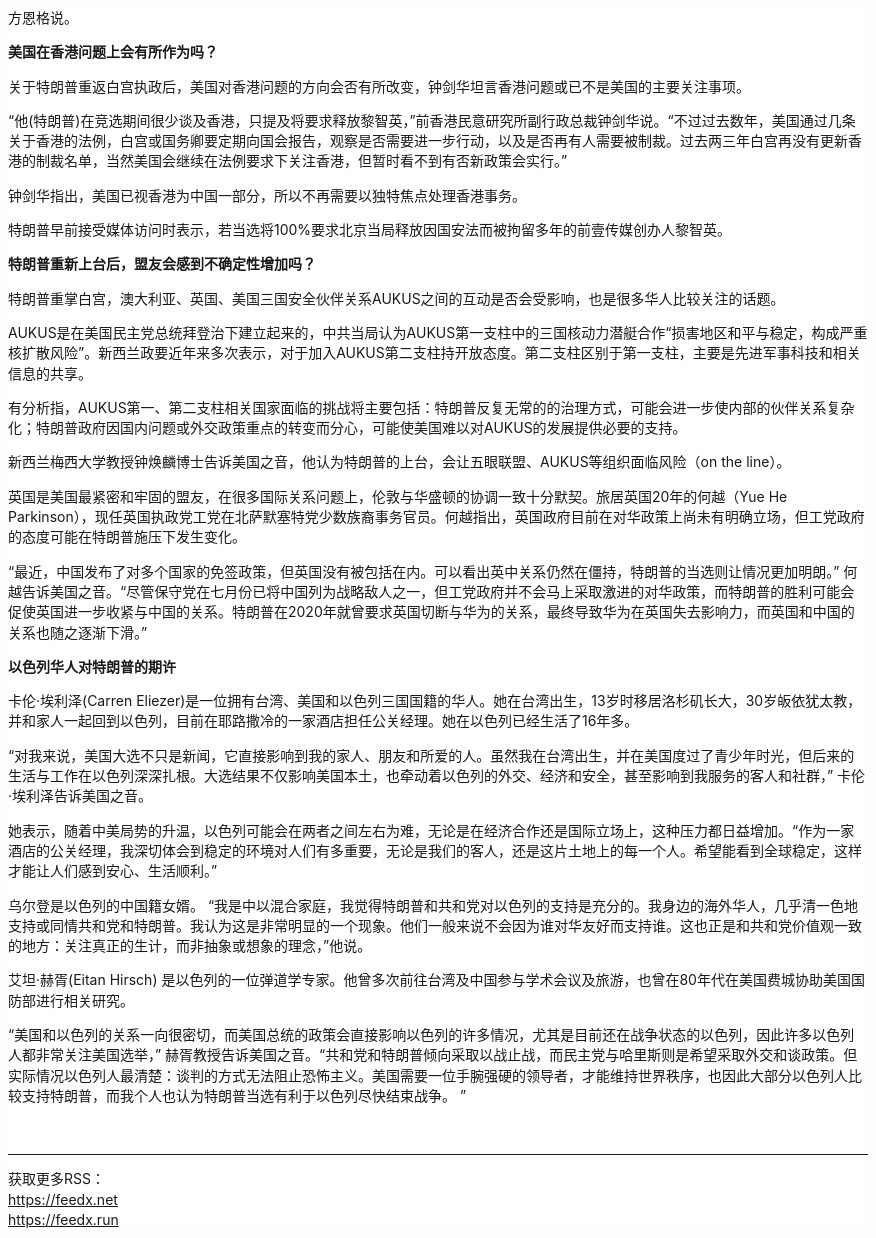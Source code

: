 方恩格说。</p><p style="text-align:left"><strong>美国在香港问题上会有所作为吗？</strong></p><p style="text-align:left">关于特朗普重返白宫执政后，美国对香港问题的方向会否有所改变，钟剑华坦言香港问题或已不是美国的主要关注事项。</p><p style="text-align:left">“他(特朗普)在竞选期间很少谈及香港，只提及将要求释放黎智英，”前香港民意研究所副行政总裁钟剑华说。“不过过去数年，美国通过几条关于香港的法例，白宫或国务卿要定期向国会报告，观察是否需要进一步行动，以及是否再有人需要被制裁。过去两三年白宫再没有更新香港的制裁名单，当然美国会继续在法例要求下关注香港，但暂时看不到有否新政策会实行。”</p><p style="text-align:left">钟剑华指出，美国已视香港为中国一部分，所以不再需要以独特焦点处理香港事务。</p><p style="text-align:left">特朗普早前接受媒体访问时表示，若当选将100%要求北京当局释放因国安法而被拘留多年的前壹传媒创办人黎智英。</p><p style="text-align:left"><strong>特朗普重新上台后，盟友会感到不确定性增加吗？</strong></p><p style="text-align:left">特朗普重掌白宫，澳大利亚、英国、美国三国安全伙伴关系AUKUS之间的互动是否会受影响，也是很多华人比较关注的话题。</p><p style="text-align:left">AUKUS是在美国民主党总统拜登治下建立起来的，中共当局认为AUKUS第一支柱中的三国核动力潜艇合作“损害地区和平与稳定，构成严重核扩散风险”。新西兰政要近年来多次表示，对于加入AUKUS第二支柱持开放态度。第二支柱区别于第一支柱，主要是先进军事科技和相关信息的共享。</p><p style="text-align:left">有分析指，AUKUS第一、第二支柱相关国家面临的挑战将主要包括：特朗普反复无常的的治理方式，可能会进一步使内部的伙伴关系复杂化；特朗普政府因国内问题或外交政策重点的转变而分心，可能使美国难以对AUKUS的发展提供必要的支持。</p><p style="text-align:left">新西兰梅西大学教授钟焕麟博士告诉美国之音，他认为特朗普的上台，会让五眼联盟、AUKUS等组织面临风险（on the line）。</p><p style="text-align:left">英国是美国最紧密和牢固的盟友，在很多国际关系问题上，伦敦与华盛顿的协调一致十分默契。旅居英国20年的何越（Yue He Parkinson），现任英国执政党工党在北萨默塞特党少数族裔事务官员。何越指出，英国政府目前在对华政策上尚未有明确立场，但工党政府的态度可能在特朗普施压下发生变化。</p><p style="text-align:left">“最近，中国发布了对多个国家的免签政策，但英国没有被包括在内。可以看出英中关系仍然在僵持，特朗普的当选则让情况更加明朗。” 何越告诉美国之音。“尽管保守党在七月份已将中国列为战略敌人之一，但工党政府并不会马上采取激进的对华政策，而特朗普的胜利可能会促使英国进一步收紧与中国的关系。特朗普在2020年就曾要求英国切断与华为的关系，最终导致华为在英国失去影响力，而英国和中国的关系也随之逐渐下滑。”</p><p style="text-align:left"><strong>以色列华人对特朗普的期许</strong></p><p style="text-align:left">卡伦·埃利泽(Carren Eliezer)是一位拥有台湾、美国和以色列三国国籍的华人。她在台湾出生，13岁时移居洛杉矶长大，30岁皈依犹太教，并和家人一起回到以色列，目前在耶路撒冷的一家酒店担任公关经理。她在以色列已经生活了16年多。</p><p style="text-align:left">“对我来说，美国大选不只是新闻，它直接影响到我的家人、朋友和所爱的人。虽然我在台湾出生，并在美国度过了青少年时光，但后来的生活与工作在以色列深深扎根。大选结果不仅影响美国本土，也牵动着以色列的外交、经济和安全，甚至影响到我服务的客人和社群，” 卡伦·埃利泽告诉美国之音。</p><p style="text-align:left">她表示，随着中美局势的升温，以色列可能会在两者之间左右为难，无论是在经济合作还是国际立场上，这种压力都日益增加。“作为一家酒店的公关经理，我深切体会到稳定的环境对人们有多重要，无论是我们的客人，还是这片土地上的每一个人。希望能看到全球稳定，这样才能让人们感到安心、生活顺利。”</p><p style="text-align:left">乌尔登是以色列的中国籍女婿。 “我是中以混合家庭，我觉得特朗普和共和党对以色列的支持是充分的。我身边的海外华人，几乎清一色地支持或同情共和党和特朗普。我认为这是非常明显的一个现象。他们一般来说不会因为谁对华友好而支持谁。这也正是和共和党价值观一致的地方：关注真正的生计，而非抽象或想象的理念，”他说。</p><p style="text-align:left">艾坦·赫胥(Eitan Hirsch) 是以色列的一位弹道学专家。他曾多次前往台湾及中国参与学术会议及旅游，也曾在80年代在美国费城协助美国国防部进行相关研究。</p><p style="text-align:left">“美国和以色列的关系一向很密切，而美国总统的政策会直接影响以色列的许多情况，尤其是目前还在战争状态的以色列，因此许多以色列人都非常关注美国选举，” 赫胥教授告诉美国之音。“共和党和特朗普倾向采取以战止战，而民主党与哈里斯则是希望采取外交和谈政策。但实际情况以色列人最清楚：谈判的方式无法阻止恐怖主义。美国需要一位手腕强硬的领导者，才能维持世界秩序，也因此大部分以色列人比较支持特朗普，而我个人也认为特朗普当选有利于以色列尽快结束战争。 ”</p><br><hr><div>获取更多RSS：<br><a href="https://feedx.net" style="color:orange" target="_blank">https://feedx.net</a> <br><a href="https://feedx.run" style="color:orange" target="_blank">https://feedx.run</a><br></div>
